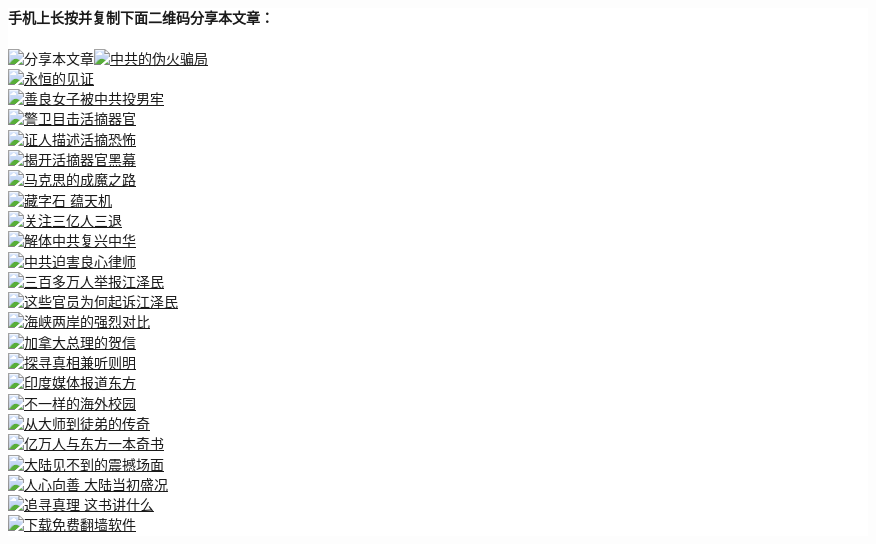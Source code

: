 <strong>手机上长按并复制下面二维码分享本文章：</strong><br><br><img src="https://quickchart.io/qr?size=256&text=https://github.com/19920513/djy/blob/master/gb/1/7/17/n110411.md%231" title="分享本文章"></td><td VALIGN=TOP><a href="https://github.com/19920513/djy/blob/master/gb/16/1/21/n4622075.md?dfh#1" target="_blank"><img src="https://raw.githubusercontent.com/19920513/djy/master/gb/300/wei-f1.jpg" title="中共的伪火骗局"  alt="中共的伪火骗局"></a><br><a href="https://github.com/19920513/www/blob/master/README.md?dfh#9" target="_blank"><img src="https://raw.githubusercontent.com/19920513/djy/master/gb/300/yong-h.jpg" title="永恒的见证"  alt="永恒的见证"></a><br><a href="https://github.com/19920513/djy/blob/master/gb/13/9/29/n3974789.md?dfh#1" target="_blank"><img src="https://raw.githubusercontent.com/19920513/djy/master/gb/300/shang-lnz.jpg" title="善良女子被中共投男牢"  alt="善良女子被中共投男牢"></a><br><a href="https://github.com/19920513/djy/blob/master/gb/16/3/16/n4663449.md?dfh#1" target="_blank"><img src="https://raw.githubusercontent.com/19920513/djy/master/gb/300/huo-z3.jpg" title="警卫目击活摘器官"  alt="警卫目击活摘器官"></a><br><a href="https://github.com/19920513/djy/blob/master/gb/16/8/7/n8177641.md?dfh#1" target="_blank"><img src="https://raw.githubusercontent.com/19920513/djy/master/gb/300/huo-z4.jpg" title="证人描述活摘恐怖"  alt="证人描述活摘恐怖"></a><br><a href="https://github.com/19920513/djy/blob/master/gb/10/4/19/n2881569.md?dfh#1" target="_blank"><img src="https://raw.githubusercontent.com/19920513/djy/master/gb/300/huo-z1.jpg" title="揭开活摘器官黑幕"  alt="揭开活摘器官黑幕"></a><br><a href="https://github.com/19920513/djy/blob/master/gb/10/11/7/n3077476.md?dfh#1" target="_blank"><img src="https://raw.githubusercontent.com/19920513/djy/master/gb/300/ma-ks.jpg" title="马克思的成魔之路"  alt="马克思的成魔之路"></a><br><a href="https://github.com/19920513/djy/blob/master/gb/14/6/9/n4173977.md?dfh#1" target="_blank"><img src="https://raw.githubusercontent.com/19920513/djy/master/gb/300/chang-zs.jpg" title="藏字石 蕴天机"  alt="藏字石 蕴天机"></a><br><a href="https://github.com/19920513/djy/blob/master/gb/18/5/10/n10381511.md?dfh#1" target="_blank"><img src="https://raw.githubusercontent.com/19920513/djy/master/gb/300/st1.jpg" title="关注三亿人三退"  alt="关注三亿人三退"></a><br><a href="https://github.com/19920513/djy/blob/master/gb/18/3/21/n10237682.md?dfh#1" target="_blank"><img src="https://raw.githubusercontent.com/19920513/djy/master/gb/300/jie-t.jpg" title="解体中共复兴中华"  alt="解体中共复兴中华"></a><br><a href="https://github.com/19920513/djy/blob/master/gb/9/2/9/n2422991.md?dfh#1" target="_blank"><img src="https://raw.githubusercontent.com/19920513/djy/master/gb/300/gao-zs.jpg" title="中共迫害良心律师"  alt="中共迫害良心律师"></a><br><a href="https://github.com/19920513/djy/blob/master/gb/18/12/9/n10900044.md?dfh#1" target="_blank"><img src="https://raw.githubusercontent.com/19920513/djy/master/gb/300/sj1.jpg" title="三百多万人举报江泽民"  alt="三百多万人举报江泽民"></a><br><a href="https://github.com/19920513/djy/blob/master/gb/18/8/28/n10672014.md?dfh#1" target="_blank"><img src="https://raw.githubusercontent.com/19920513/djy/master/gb/300/sj2.jpg" title="这些官员为何起诉江泽民"  alt="这些官员为何起诉江泽民"></a><br><a href="https://github.com/19920513/djy/blob/master/gb/8/12/18/n2367165.md?dfh#1" target="_blank"><img src="https://raw.githubusercontent.com/19920513/djy/master/gb/300/liangan.jpg" title="海峡两岸的强烈对比"  alt="海峡两岸的强烈对比"></a><br><a href="https://github.com/19920513/djy/blob/master/gb/15/12/10/n4593139.md?dfh#1" target="_blank"><img src="https://raw.githubusercontent.com/19920513/djy/master/gb/300/jia-ndzl.jpg" title="加拿大总理的贺信"  alt="加拿大总理的贺信"></a><br><a href="https://github.com/19920513/djy/blob/master/gb/11/6/17/n3289382.md?dfh#1" target="_blank"><img src="https://raw.githubusercontent.com/19920513/djy/master/gb/300/xiao-wd.jpg" title="探寻真相兼听则明"  alt="探寻真相兼听则明"></a><br><a href="https://github.com/19920513/djy/blob/master/gb/18/10/27/n10812623.md?dfh#1" target="_blank"><img src="https://raw.githubusercontent.com/19920513/djy/master/gb/300/yindu.jpg" title="印度媒体报道东方"  alt="印度媒体报道东方"></a><br><a href="https://github.com/19920513/djy/blob/master/gb/18/6/9/n10469652.md?dfh#1" target="_blank"><img src="https://raw.githubusercontent.com/19920513/djy/master/gb/300/xie-j.jpg" title="不一样的海外校园"  alt="不一样的海外校园"></a><br><a href="https://github.com/19920513/djy/blob/master/gb/7/4/5/n1669415.md?dfh#1" target="_blank"><img src="https://raw.githubusercontent.com/19920513/djy/master/gb/300/li-up.jpg" title="从大师到徒弟的传奇"  alt="从大师到徒弟的传奇"></a><br><a href="https://github.com/19920513/djy/blob/master/gb/17/5/26/n9191512.md?dfh#1" target="_blank"><img src="https://raw.githubusercontent.com/19920513/djy/master/gb/300/zfl2.jpg" title="亿万人与东方一本奇书"  alt="亿万人与东方一本奇书"></a><br><a href="https://github.com/19920513/djy/blob/master/gb/13/11/27/n4020290.md?dfh#1" target="_blank"><img src="https://raw.githubusercontent.com/19920513/djy/master/gb/300/zhen-h.jpg" title="大陆见不到的震撼场面"  alt="大陆见不到的震撼场面"></a><br><a href="https://github.com/19920513/djy/blob/master/gb/15/7/17/n4482910.md?dfh#1" target="_blank"><img src="https://raw.githubusercontent.com/19920513/djy/master/gb/300/dalu-sk.jpg" title="人心向善 大陆当初盛况"  alt="人心向善 大陆当初盛况"></a><br><a href="https://github.com/19920513/djy/blob/master/gb/19/1/5/n10955468.md?dfh#1" target="_blank"><img src="https://raw.githubusercontent.com/19920513/djy/master/gb/300/zfl1.jpg" title="追寻真理 这书讲什么"  alt="追寻真理 这书讲什么"></a><br><a href="https://github.com/19920513/www/blob/master/README.md?dfh#1" target="_blank"><img src="https://raw.githubusercontent.com/19920513/djy/master/gb/300/fq1.jpg" title="下载免费翻墙软件"  alt="下载免费翻墙软件"></a><br></td></tr></table>

